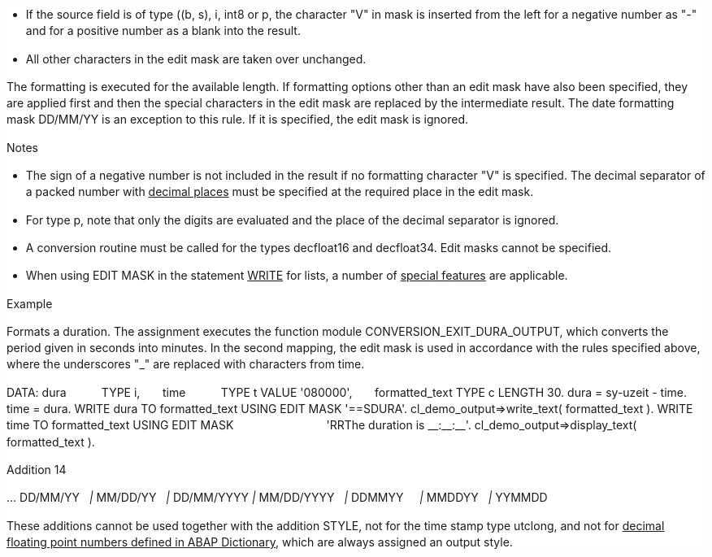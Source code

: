 -   If the source field is of type ((b, s), i, int8 or p, the character "V" in mask is inserted from the left for a negative number as "-" and for a positive number as a blank into the result.
    
-   All other characters in the edit mask are taken over unchanged.
    

The formatting is executed for the available length. If formatting options other than an edit mask have also been specified, they are applied first and then the special characters in the edit mask are replaced by the intermediate result. The date formatting mask DD/MM/YY is an exception to this rule. If it is specified, the edit mask is ignored.

Notes

-   The sign of a negative number is not included in the result if no formatting character "V" is specified. The decimal separator of a packed number with [decimal places](https://help.sap.com/doc/abapdocu_754_index_htm/7.54/en-US/abenfractional_portion_glosry.htm "Glossary Entry") must be specified at the required place in the edit mask.
    
-   For type p, note that only the digits are evaluated and the place of the decimal separator is ignored.
    
-   A conversion routine must be called for the types decfloat16 and decfloat34. Edit masks cannot be specified.
    
-   When using EDIT MASK in the statement [WRITE](https://help.sap.com/doc/abapdocu_754_index_htm/7.54/en-US/abapwrite-.htm) for lists, a number of [special features](https://help.sap.com/doc/abapdocu_754_index_htm/7.54/en-US/abapwrite_int_options.htm) are applicable.
    

Example

Formats a duration. The assignment executes the function module CONVERSION\_EXIT\_DURA\_OUTPUT, which converts the period given in seconds into minutes. In the second mapping, the edit mask is used in accordance with the rules specified above, where the underscores "\_" are replaced with characters from time.

DATA: dura           TYPE i,
      time           TYPE t VALUE '080000',
      formatted\_text TYPE c LENGTH 30.
dura = sy-uzeit - time.
time = dura.
WRITE dura TO formatted\_text USING EDIT MASK '==SDURA'.
cl\_demo\_output=>write\_text( formatted\_text ).
WRITE time TO formatted\_text USING EDIT MASK
                            'RRThe duration is \_\_:\_\_:\_\_'.
cl\_demo\_output=>display\_text( formatted\_text ).

Addition 14

... DD/MM/YY   *|* MM/DD/YY
  *|* DD/MM/YYYY *|* MM/DD/YYYY
  *|* DDMMYY     *|* MMDDYY
  *|* YYMMDD

These additions cannot be used together with the addition STYLE, not for the time stamp type utclong, and not for [decimal floating point numbers defined in ABAP Dictionary](https://help.sap.com/doc/abapdocu_754_index_htm/7.54/en-US/abenddic_decimal_floating_point.htm), which are always assigned an output style.
